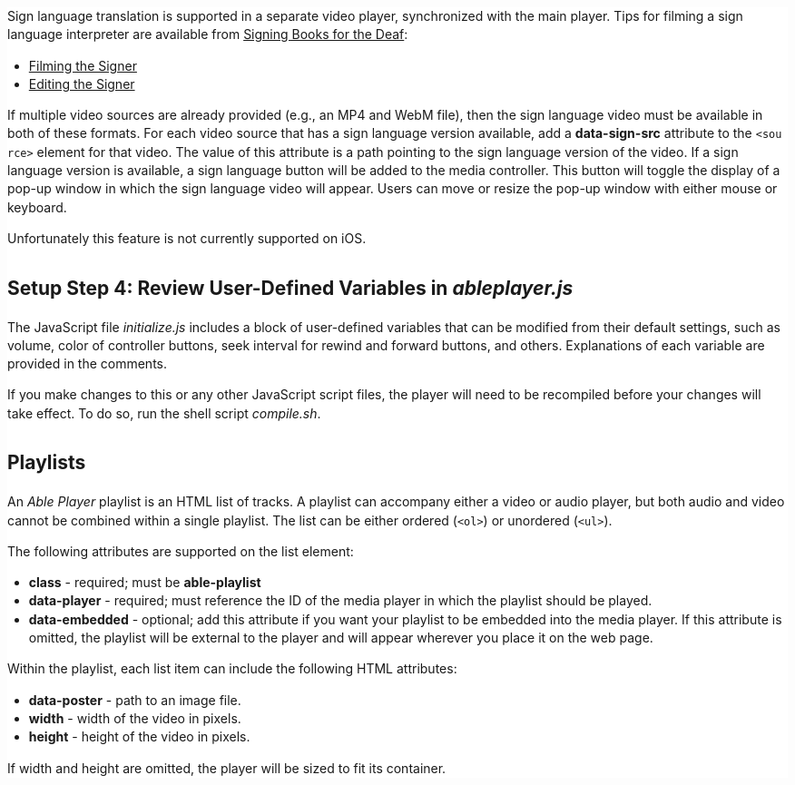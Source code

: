 Sign language translation is supported in a separate video player,
synchronized with the main player. Tips for filming a sign language
interpreter are available from [Signing Books for the Deaf][]:

* [Filming the Signer][]
* [Editing the Signer][]

If multiple video sources are already provided (e.g., an MP4 and
WebM file), then the sign language video must be available in both of
these formats. For each video source that has a sign language version
available, add a **data-sign-src** attribute to the `<source>` element for
that video. The value of this attribute is a path pointing to the
sign language version of the video. If a sign language version is available,
a sign language button will be added to the media controller.
This button will toggle the display of a pop-up window in which
the sign language video will appear. Users can move or resize the pop-up window 
with either mouse or keyboard.   

Unfortunately this feature is not currently supported on iOS. 

Setup Step 4: Review User-Defined Variables in *ableplayer.js*
--------------------------------------------------------------

The JavaScript file *initialize.js* includes a block of user-defined
variables that can be modified from their default settings, such as
volume, color of controller buttons, seek interval for rewind and
forward buttons, and others. Explanations of each variable are provided
in the comments.

If you make changes to this or any other JavaScript script files,
the player will need to be recompiled before your changes will take effect.
To do so, run the shell script *compile.sh*.

Playlists
---------

An *Able Player* playlist is an HTML list of tracks. A playlist can accompany 
either a video or audio player, but both audio and video cannot be combined 
within a single playlist. The list can be either ordered (`<ol>`) or unordered (`<ul>`). 

The following attributes are supported on the list element:

-   **class** - required; must be **able-playlist**
-   **data-player** - required; must reference the ID of the media
    player in which the playlist should be played.
-   **data-embedded** - optional; add this attribute if you want your
    playlist to be embedded into the media player. If this attribute is
    omitted, the playlist will be external to the player and will appear
    wherever you place it on the web page.

Within the playlist, each list item can include the following HTML attributes: 

-   **data-poster** - path to an image file. 
-   **width** - width of the video in pixels. 
-   **height** - height of the video in pixels. 

If width and height are omitted, the player will be sized to fit its container. 


  [AccessComputing]: http://washington.edu/accesscomputing
  [Committee on Institutional Cooperation]: https://www.cic.net/home
  [Configuring MIME Types in IIS 7]: http://technet.microsoft.com/en-us/library/17bda1f4-8a0d-440f-986a-5aaa9d40b74c.aspx
  [Editing the Signer]: http://www.sign-lang.uni-hamburg.de/signingbooks/sbrc/grid/d71/guide13.htm
  [develop]: https://github.com/ableplayer/ableplayer/tree/develop
  [examples]: http://ableplayer.github.io/ableplayer/demos/
  [Filming the Signer]: http://www.sign-lang.uni-hamburg.de/signingbooks/sbrc/grid/d71/guide12.htm
  [Flavors, by Flow Theory]: http://www.terrillthompson.com/music/2012/01/flow-theory-flavors/
  [DO-IT Video]: http://washington.edu/doit/video
  [Google Developer Console]: https://console.developers.google.com/
  [Google's Getting Started page]: https://developers.google.com/api-client-library/javascript/start/start-js#Getkeysforyourapplication
  [Grunt]: http://gruntjs.com/
  [How to add MIME Types with IIS7 Web.config]: http://blogs.iis.net/bills/archive/2008/03/25/how-to-add-mime-types-with-iis7-web-config.aspx
  [Icons8]: https://icons8.com
  [issues]: https://github.com/ableplayer/ableplayer/issues
  [jQuery]: http://jquery.com/
  [jquery.cookie]: https://github.com/carhartl/jquery-cookie
  [js-cookie]: https://github.com/js-cookie/js-cookie
  [JW Player]: http://www.jwplayer.com/
  [Modernizr]: http://modernizr.com/
  [npm]: https://www.npmjs.com/
  [Signing Books for the Deaf]: http://www.sign-lang.uni-hamburg.de/signingbooks/
  [Terrill's music site]: https://terrillthompson.com/music
  [The DO-IT Center]: http://washington.edu/doit
  [Video Demo #7]: demos/video7.html
  [WebVTT validator]: https://quuz.org/webvtt/
  [WebAIM’s 2017 Screen Reader User Survey]: https://webaim.org/projects/screenreadersurvey7/#browsers
  [WebVTT]: https://w3c.github.io/webvtt/
  [Web Speech API]: https://developer.mozilla.org/en-US/docs/Web/API/Web_Speech_API
  [YouTube's Terms of Service]: https://developers.google.com/youtube/terms/required-minimum-functionality#overlays-and-frames